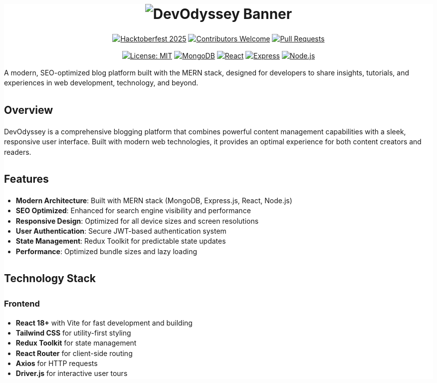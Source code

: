 <div style="text-align: center;">

# ![DevOdyssey Banner](https://img.shields.io/badge/DevOdyssey-Hacktoberfest_2025-indigo?style=for-the-badge&logo=git&logoColor=orange)

[![Hacktoberfest 2025](https://img.shields.io/badge/Hacktoberfest-2025-ff6b35?style=for-the-badge&logo=hacktoberfest&logoColor=white)](https://hacktoberfest.digitalocean.com/)
[![Contributors Welcome](https://img.shields.io/badge/Contributors-Welcome-brightgreen?style=for-the-badge&logo=github&logoColor=white)](https://github.com/MRIEnan/clickhub_hactoberfest2025/blob/main/CONTRIBUTING.md)
[![Pull Requests](https://img.shields.io/badge/PRs-Welcome-blue?style=for-the-badge&logo=git&logoColor=white)](https://github.com/MRIEnan/clickhub_hactoberfest2025/pulls)

[![License: MIT](https://img.shields.io/badge/License-MIT-yellow.svg)](https://opensource.org/licenses/MIT)
[![MongoDB](https://img.shields.io/badge/MongoDB-4.4+-green.svg)](https://mongodb.com/)
[![React](https://img.shields.io/badge/React-18+-blue.svg)](https://reactjs.org/)
[![Express](https://img.shields.io/badge/Express-5+-black.svg)](https://expressjs.com/)
[![Node.js](https://img.shields.io/badge/Node.js-14+-green.svg)](https://nodejs.org/)

</div>

A modern, SEO-optimized blog platform built with the MERN stack, designed for developers to share insights, tutorials, and experiences in web development, technology, and beyond.

## Overview

DevOdyssey is a comprehensive blogging platform that combines powerful content management capabilities with a sleek, responsive user interface. Built with modern web technologies, it provides an optimal experience for both content creators and readers.

## Features

- **Modern Architecture**: Built with MERN stack (MongoDB, Express.js, React, Node.js)
- **SEO Optimized**: Enhanced for search engine visibility and performance
- **Responsive Design**: Optimized for all device sizes and screen resolutions
- **User Authentication**: Secure JWT-based authentication system
- **State Management**: Redux Toolkit for predictable state updates
- **Performance**: Optimized bundle sizes and lazy loading

## Technology Stack

### Frontend

- **React 18+** with Vite for fast development and building
- **Tailwind CSS** for utility-first styling
- **Redux Toolkit** for state management
- **React Router** for client-side routing
- **Axios** for HTTP requests
- **Driver.js** for interactive user tours
